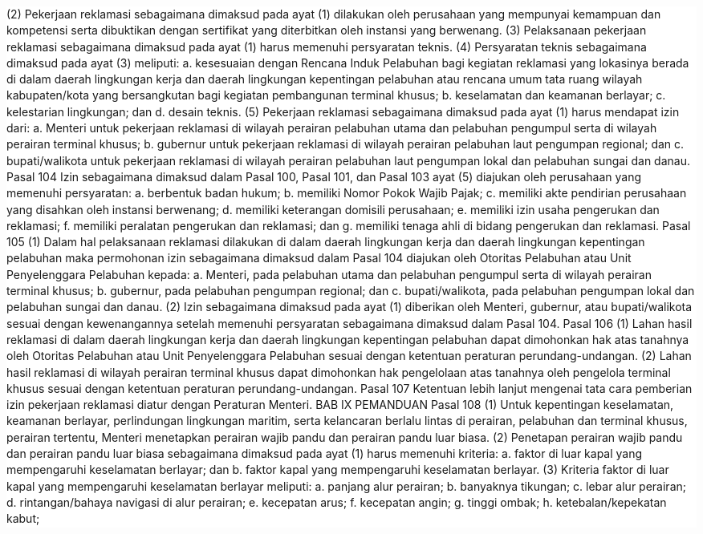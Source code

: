 (2) Pekerjaan reklamasi sebagaimana dimaksud pada ayat (1) dilakukan oleh perusahaan yang mempunyai kemampuan dan kompetensi serta dibuktikan dengan sertifikat yang diterbitkan oleh instansi yang berwenang.
(3) Pelaksanaan pekerjaan reklamasi sebagaimana dimaksud pada ayat (1) harus memenuhi persyaratan teknis.
(4) Persyaratan teknis sebagaimana dimaksud pada ayat (3) meliputi:
a. kesesuaian dengan Rencana Induk Pelabuhan bagi kegiatan reklamasi yang lokasinya berada di dalam daerah lingkungan kerja dan daerah lingkungan kepentingan pelabuhan atau rencana umum tata ruang wilayah kabupaten/kota yang bersangkutan bagi kegiatan pembangunan terminal khusus;
b. keselamatan dan keamanan berlayar;
c. kelestarian lingkungan; dan
d. desain teknis.
(5) Pekerjaan reklamasi sebagaimana dimaksud pada ayat (1) harus mendapat izin dari:
a. Menteri untuk pekerjaan reklamasi di wilayah perairan pelabuhan utama dan pelabuhan pengumpul serta di wilayah perairan terminal khusus;
b. gubernur untuk pekerjaan reklamasi di wilayah perairan pelabuhan laut pengumpan regional; dan
c. bupati/walikota untuk pekerjaan reklamasi di wilayah perairan pelabuhan laut pengumpan lokal dan pelabuhan sungai dan danau.
Pasal 104
Izin sebagaimana dimaksud dalam Pasal 100, Pasal 101, dan Pasal 103 ayat (5) diajukan oleh perusahaan yang memenuhi persyaratan:
a. berbentuk badan hukum;
b. memiliki Nomor Pokok Wajib Pajak;
c. memiliki akte pendirian perusahaan yang disahkan oleh instansi berwenang;
d. memiliki keterangan domisili perusahaan;
e. memiliki izin usaha pengerukan dan reklamasi;
f. memiliki peralatan pengerukan dan reklamasi; dan
g. memiliki tenaga ahli di bidang pengerukan dan reklamasi.
Pasal 105
(1) Dalam hal pelaksanaan reklamasi dilakukan di dalam daerah lingkungan kerja dan daerah lingkungan kepentingan pelabuhan maka permohonan izin sebagaimana dimaksud dalam Pasal 104 diajukan oleh Otoritas Pelabuhan atau Unit Penyelenggara Pelabuhan kepada:
a. Menteri, pada pelabuhan utama dan pelabuhan pengumpul serta di wilayah perairan terminal khusus;
b. gubernur, pada pelabuhan pengumpan regional; dan
c. bupati/walikota, pada pelabuhan pengumpan lokal dan pelabuhan sungai dan danau.
(2) Izin sebagaimana dimaksud pada ayat (1) diberikan oleh Menteri, gubernur, atau bupati/walikota sesuai dengan kewenangannya setelah memenuhi persyaratan sebagaimana dimaksud dalam Pasal 104.
Pasal 106
(1) Lahan hasil reklamasi di dalam daerah lingkungan kerja dan daerah lingkungan kepentingan pelabuhan dapat dimohonkan hak atas tanahnya oleh Otoritas Pelabuhan atau Unit Penyelenggara Pelabuhan sesuai dengan ketentuan peraturan perundang-undangan.
(2) Lahan hasil reklamasi di wilayah perairan terminal khusus dapat dimohonkan hak pengelolaan atas tanahnya oleh pengelola terminal khusus sesuai dengan ketentuan peraturan perundang-undangan.
Pasal 107
Ketentuan lebih lanjut mengenai tata cara pemberian izin pekerjaan reklamasi diatur dengan Peraturan Menteri.
BAB IX PEMANDUAN
Pasal 108
(1) Untuk kepentingan keselamatan, keamanan berlayar, perlindungan lingkungan maritim, serta kelancaran berlalu lintas di perairan, pelabuhan dan terminal khusus, perairan tertentu, Menteri menetapkan perairan wajib pandu dan perairan pandu luar biasa.
(2) Penetapan perairan wajib pandu dan perairan pandu luar biasa sebagaimana dimaksud pada ayat (1) harus memenuhi kriteria:
a. faktor di luar kapal yang mempengaruhi keselamatan berlayar; dan
b. faktor kapal yang mempengaruhi keselamatan berlayar.
(3) Kriteria faktor di luar kapal yang mempengaruhi keselamatan berlayar meliputi:
a. panjang alur perairan;
b. banyaknya tikungan;
c. lebar alur perairan;
d. rintangan/bahaya navigasi di alur perairan;
e. kecepatan arus;
f. kecepatan angin;
g. tinggi ombak;
h. ketebalan/kepekatan kabut;